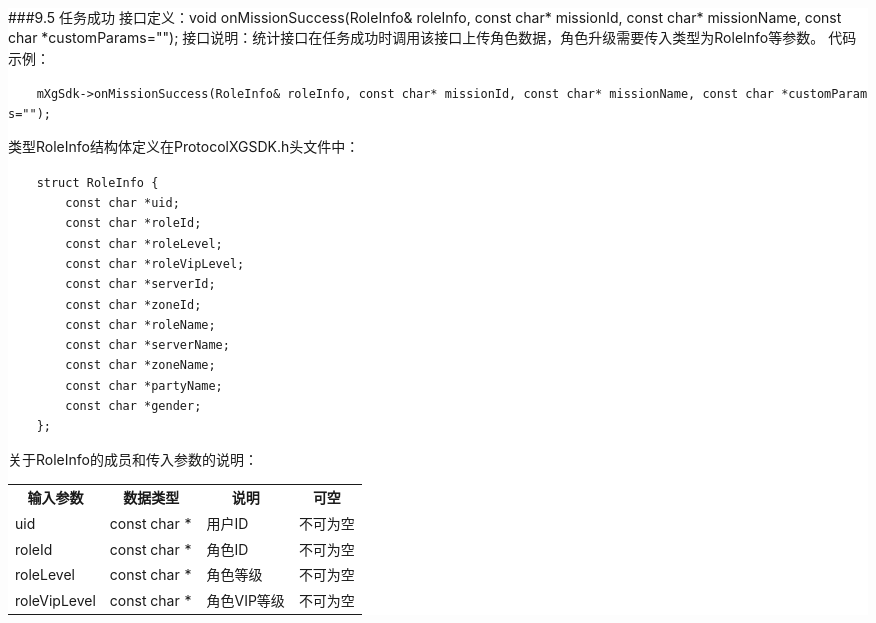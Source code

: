 
<a id="onMissionSuccess"></a>

###9.5 任务成功
接口定义：void onMissionSuccess(RoleInfo& roleInfo, const char* missionId, const char* missionName, const char *customParams="");
接口说明：统计接口在任务成功时调用该接口上传角色数据，角色升级需要传入类型为RoleInfo等参数。
代码示例：
```
	mXgSdk->onMissionSuccess(RoleInfo& roleInfo, const char* missionId, const char* missionName, const char *customParams="");
```

类型RoleInfo结构体定义在ProtocolXGSDK.h头文件中：


```
	struct RoleInfo {
		const char *uid;
		const char *roleId;
		const char *roleLevel;
		const char *roleVipLevel;
		const char *serverId;
		const char *zoneId;
		const char *roleName;
		const char *serverName;
		const char *zoneName;
		const char *partyName;
		const char *gender;
	};

```


关于RoleInfo的成员和传入参数的说明：
<table>
<tr>
	<th>输入参数</th>
	<th>数据类型</th>
	<th>说明</th>
	<th>可空</th>
</tr>
<tr>
	<td>uid</td>
	<td>const char *</td>
	<td>用户ID</td>
	<td>不可为空</td>
</tr>
<tr>
	<td>roleId</td>
	<td>const char *</td>
	<td>角色ID</td>
	<td>不可为空</td>
</tr>
<tr>
	<td>roleLevel</td>
	<td>const char *</td>
	<td>角色等级</td>
	<td>不可为空</td>
</tr>
<tr>
	<td>roleVipLevel</td>
	<td>const char *</td>
	<td>角色VIP等级</td>
	<td>不可为空</td>
</tr>
<tr>